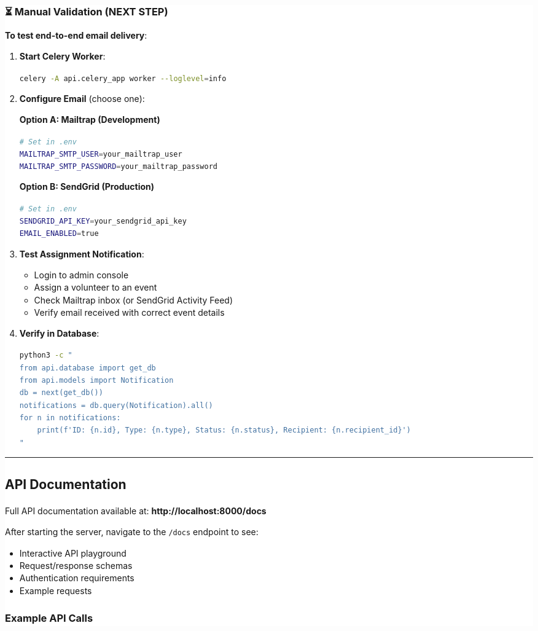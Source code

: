 ### ⏳ Manual Validation (NEXT STEP)

**To test end-to-end email delivery**:

1. **Start Celery Worker**:
   ```bash
   celery -A api.celery_app worker --loglevel=info
   ```

2. **Configure Email** (choose one):

   **Option A: Mailtrap (Development)**
   ```bash
   # Set in .env
   MAILTRAP_SMTP_USER=your_mailtrap_user
   MAILTRAP_SMTP_PASSWORD=your_mailtrap_password
   ```

   **Option B: SendGrid (Production)**
   ```bash
   # Set in .env
   SENDGRID_API_KEY=your_sendgrid_api_key
   EMAIL_ENABLED=true
   ```

3. **Test Assignment Notification**:
   - Login to admin console
   - Assign a volunteer to an event
   - Check Mailtrap inbox (or SendGrid Activity Feed)
   - Verify email received with correct event details

4. **Verify in Database**:
   ```bash
   python3 -c "
   from api.database import get_db
   from api.models import Notification
   db = next(get_db())
   notifications = db.query(Notification).all()
   for n in notifications:
       print(f'ID: {n.id}, Type: {n.type}, Status: {n.status}, Recipient: {n.recipient_id}')
   "
   ```

---

## API Documentation

Full API documentation available at: **http://localhost:8000/docs**

After starting the server, navigate to the `/docs` endpoint to see:
- Interactive API playground
- Request/response schemas
- Authentication requirements
- Example requests

### Example API Calls
